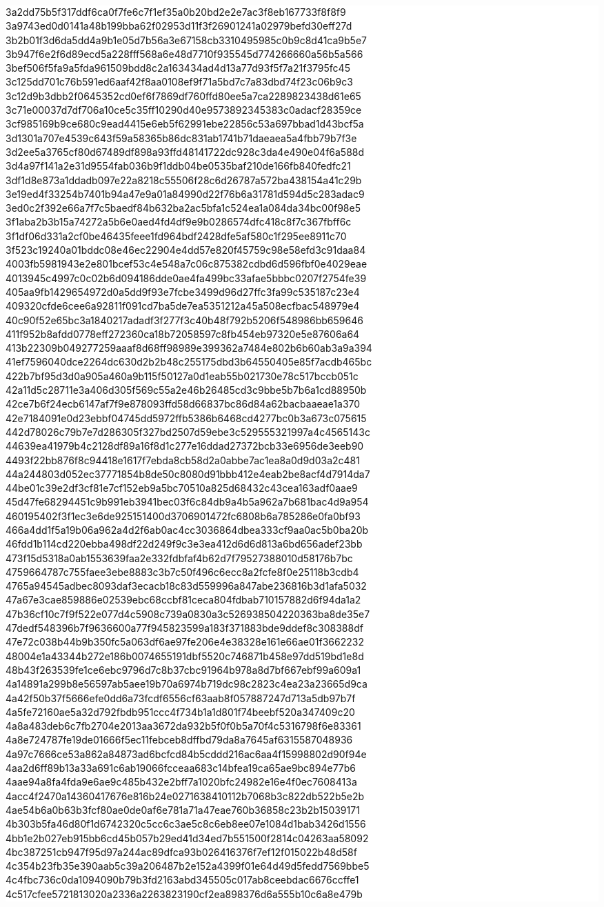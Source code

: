 3a2dd75b5f317ddf6ca0f7fe6c7f1ef35a0b20bd2e2e7ac3f8eb167733f8f8f9
3a9743ed0d0141a48b199bba62f02953d11f3f26901241a02979befd30eff27d
3b2b01f3d6da5dd4a9b1e05d7b56a3e67158cb3310495985c0b9c8d41ca9b5e7
3b947f6e2f6d89ecd5a228fff568a6e48d7710f935545d774266660a56b5a566
3bef506f5fa9a5fda961509bdd8c2a163434ad4d13a77d93f5f7a21f3795fc45
3c125dd701c76b591ed6aaf42f8aa0108ef9f71a5bd7c7a83dbd74f23c06b9c3
3c12d9b3dbb2f0645352cd0ef6f7869df760ffd80ee5a7ca2289823438d61e65
3c71e00037d7df706a10ce5c35ff10290d40e9573892345383c0adacf28359ce
3cf985169b9ce680c9ead4415e6eb5f62991ebe22856c53a697bbad1d43bcf5a
3d1301a707e4539c643f59a58365b86dc831ab1741b71daeaea5a4fbb79b7f3e
3d2ee5a3765cf80d67489df898a93ffd48141722dc928c3da4e490e04f6a588d
3d4a97f141a2e31d9554fab036b9f1ddb04be0535baf210de166fb840fedfc21
3df1d8e873a1ddadb097e22a8218c55506f28c6d26787a572ba438154a41c29b
3e19ed4f33254b7401b94a47e9a01a84990d22f76b6a31781d594d5c283adac9
3ed0c2f392e66a7f7c5baedf84b632ba2ac5bfa1c524ea1a084da34bc00f98e5
3f1aba2b3b15a74272a5b6e0aed4fd4df9e9b0286574dfc418c8f7c367fbff6c
3f1df06d331a2cf0be46435feee1fd964bdf2428dfe5af580c1f295ee8911c70
3f523c19240a01bddc08e46ec22904e4dd57e820f45759c98e58efd3c91daa84
4003fb5981943e2e801bcef53c4e548a7c06c875382cdbd6d596fbf0e4029eae
4013945c4997c0c02b6d094186dde0ae4fa499bc33afae5bbbc0207f2754fe39
405aa9fb1429654972d0a5dd9f93e7fcbe3499d96d27ffc3fa99c535187c23e4
409320cfde6cee6a92811f091cd7ba5de7ea5351212a45a508ecfbac548979e4
40c90f52e65bc3a1840217adadf3f277f3c40b48f792b5206f548986bb659646
411f952b8afdd0778eff272360ca18b72058597c8fb454eb97320e5e87606a64
413b22309b049277259aaaf8d68ff98989e399362a7484e802b6b60ab3a9a394
41ef7596040dce2264dc630d2b2b48c255175dbd3b64550405e85f7acdb465bc
422b7bf95d3d0a905a460a9b115f50127a0d1eab55b021730e78c517bccb051c
42a11d5c28711e3a406d305f569c55a2e46b26485cd3c9bbe5b7b6a1cd88950b
42ce7b6f24ecb6147af7f9e878093ffd58d66837bc86d84a62bacbaaeae1a370
42e7184091e0d23ebbf04745dd5972ffb5386b6468cd4277bc0b3a673c075615
442d78026c79b7e7d286305f327bd2507d59ebe3c529555321997a4c4565143c
44639ea41979b4c2128df89a16f8d1c277e16ddad27372bcb33e6956de3eeb90
4493f22bb876f8c94418e1617f7ebda8cb58d2a0abbe7ac1ea8a0d9d03a2c481
44a244803d052ec37771854b8de50c8080d91bbb412e4eab2be8acf4d7914da7
44be01c39e2df3cf81e7cf152eb9a5bc70510a825d68432c43cea163adf0aae9
45d47fe68294451c9b991eb3941bec03f6c84db9a4b5a962a7b681bac4d9a954
460195402f3f1ec3e6de925151400d3706901472fc6808b6a785286e0fa0bf93
466a4dd1f5a19b06a962a4d2f6ab0ac4cc3036864dbea333cf9aa0ac5b0ba20b
46fdd1b114cd220ebba498df22d249f9c3e3ea412d6d6d813a6bd656adef23bb
473f15d5318a0ab1553639faa2e332fdbfaf4b62d7f79527388010d58176b7bc
4759664787c755faee3ebe8883c3b7c50f496c6ecc8a2fcfe8f0e25118b3cdb4
4765a94545adbec8093daf3ecacb18c83d559996a847abe236816b3d1afa5032
47a67e3cae859886e02539ebc68ccbf81ceca804fdbab710157882d6f94da1a2
47b36cf10c7f9f522e077d4c5908c739a0830a3c526938504220363ba8de35e7
47dedf548396b7f9636600a77f945823599a183f371883bde9ddef8c308388df
47e72c038b44b9b350fc5a063df6ae97fe206e4e38328e161e66ae01f3662232
48004e1a43344b272e186b0074655191dbf5520c746871b458e97dd519bd1e8d
48b43f263539fe1ce6ebc9796d7c8b37cbc91964b978a8d7bf667ebf99a609a1
4a14891a299b8e56597ab5aee19b70a6974b719dc98c2823c4ea23a23665d9ca
4a42f50b37f5666efe0dd6a73fcdf6556cf63aab8f057887247d713a5db97b7f
4a5fe72160ae5a32d792fbdb951ccc4f734b1a1d801f74beebf520a347409c20
4a8a483deb6c7fb2704e2013aa3672da932b5f0f0b5a70f4c5316798f6e83361
4a8e724787fe19de01666f5ec11febceb8dffbd79da8a7645af6315587048936
4a97c7666ce53a862a84873ad6bcfcd84b5cddd216ac6aa4f15998802d90f94e
4aa2d6ff89b13a33a691c6ab19066fcceaa683c14bfea19ca65ae9bc894e77b6
4aae94a8fa4fda9e6ae9c485b432e2bff7a1020bfc24982e16e4f0ec7608413a
4acc4f2470a14360417676e816b24e0271638410112b7068b3c822db522b5e2b
4ae54b6a0b63b3fcf80ae0de0af6e781a71a47eae760b36858c23b2b15039171
4b303b5fa46d80f1d6742320c5cc6c3ae5c8c6eb8ee07e1084d1bab3426d1556
4bb1e2b027eb915bb6cd45b057b29ed41d34ed7b551500f2814c04263aa58092
4bc387251cb947f95d97a244ac89dfca93b026416376f7ef12f015022b48d58f
4c354b23fb35e390aab5c39a206487b2e152a4399f01e64d49d5fedd7569bbe5
4c4fbc736c0da1094090b79b3fd2163abd345505c017ab8ceebdac6676ccffe1
4c517cfee5721813020a2336a2263823190cf2ea898376d6a555b10c6a8e479b
